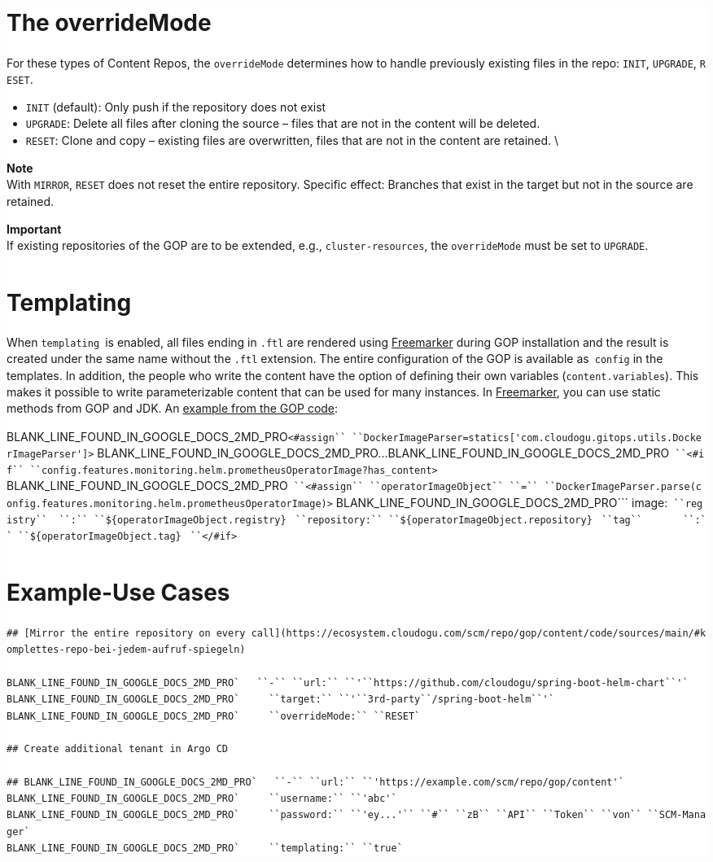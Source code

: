 # The overrideMode

For these types of Content Repos, the `overrideMode` determines how to handle previously existing files in the repo: `INIT`, `UPGRADE`, `RESET`.
- `INIT` (default): Only push if the repository does not exist
- `UPGRADE`: Delete all files after cloning the source – files that are not in the content will be deleted.
- `RESET`: Clone and copy – existing files are overwritten, files that are not in the content are retained. \

**Note** \
With `MIRROR`, `RESET` does not reset the entire repository. Specific effect: Branches that exist in the target but not in the source are retained.

**Important** \
If existing repositories of the GOP are to be extended, e.g., `cluster-resources`, the `overrideMode` must be set to `UPGRADE`.

# Templating
When `templating `is enabled, all files ending in `.ftl` are rendered using [Freemarker](https://freemarker.apache.org/) during GOP installation and the result is created under the same name without the `.ftl` extension.
The entire configuration of the GOP is available as` config` in the templates.
In addition, the people who write the content have the option of defining their own variables (`content.variables`).
This makes it possible to write parameterizable content that can be used for many instances.
In [Freemarker](https://freemarker.apache.org/), you can use static methods from GOP and JDK. An [example from the GOP code](https://github.com/cloudogu/gitops-playground/blob/0.11.0/applications/cluster-resources/monitoring/prometheus-stack-helm-values.ftl.yaml#L111):

BLANK_LINE_FOUND_IN_GOOGLE_DOCS_2MD_PRO`<#assign`` ``DockerImageParser=statics['com.cloudogu.gitops.utils.DockerImageParser']>`
BLANK_LINE_FOUND_IN_GOOGLE_DOCS_2MD_PRO...BLANK_LINE_FOUND_IN_GOOGLE_DOCS_2MD_PRO` ``<#if`` ``config.features.monitoring.helm.prometheusOperatorImage?has_content>`
BLANK_LINE_FOUND_IN_GOOGLE_DOCS_2MD_PRO` ``<#assign`` ``operatorImageObject`` ``=`` ``DockerImageParser.parse(config.features.monitoring.helm.prometheusOperatorImage)>`
BLANK_LINE_FOUND_IN_GOOGLE_DOCS_2MD_PRO```
image:` ``registry``  ``:`` ``${operatorImageObject.registry}`
` ``repository:`` ``${operatorImageObject.repository}`
` ``tag``       ``:`` ``${operatorImageObject.tag}`
` ``</#if>`



# Example-Use Cases

```
## [Mirror the entire repository on every call](https://ecosystem.cloudogu.com/scm/repo/gop/content/code/sources/main/#komplettes-repo-bei-jedem-aufruf-spiegeln)

BLANK_LINE_FOUND_IN_GOOGLE_DOCS_2MD_PRO`   ``-`` ``url:`` ``'``https://github.com/cloudogu/spring-boot-helm-chart``'`
BLANK_LINE_FOUND_IN_GOOGLE_DOCS_2MD_PRO`     ``target:`` ``'``3rd-party``/spring-boot-helm``'`
BLANK_LINE_FOUND_IN_GOOGLE_DOCS_2MD_PRO`     ``overrideMode:`` ``RESET`

## Create additional tenant in Argo CD

## BLANK_LINE_FOUND_IN_GOOGLE_DOCS_2MD_PRO`   ``-`` ``url:`` ``'https://example.com/scm/repo/gop/content'`
BLANK_LINE_FOUND_IN_GOOGLE_DOCS_2MD_PRO`     ``username:`` ``'abc'`
BLANK_LINE_FOUND_IN_GOOGLE_DOCS_2MD_PRO`     ``password:`` ``'ey...'`` ``#`` ``zB`` ``API`` ``Token`` ``von`` ``SCM-Manager`
BLANK_LINE_FOUND_IN_GOOGLE_DOCS_2MD_PRO`     ``templating:`` ``true`
```